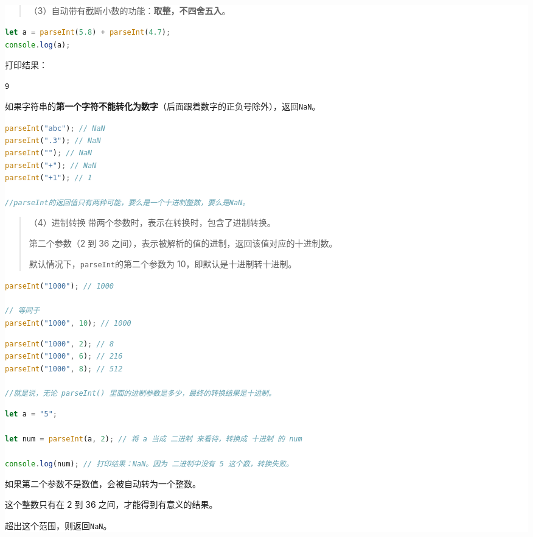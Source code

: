 > （3）自动带有截断小数的功能：**取整，不四舍五入**。

```js
let a = parseInt(5.8) + parseInt(4.7);
console.log(a);
```

打印结果：

```css
9
```

如果字符串的**第一个字符不能转化为数字**（后面跟着数字的正负号除外），返回`NaN`。

```js
parseInt("abc"); // NaN
parseInt(".3"); // NaN
parseInt(""); // NaN
parseInt("+"); // NaN
parseInt("+1"); // 1

//parseInt的返回值只有两种可能，要么是一个十进制整数，要么是NaN。
```

> （4）进制转换 带两个参数时，表示在转换时，包含了进制转换。
>
> 第二个参数（2 到 36 之间），表示被解析的值的进制，返回该值对应的十进制数。
>
> 默认情况下，`parseInt`的第二个参数为 10，即默认是十进制转十进制。

```js
parseInt("1000"); // 1000

// 等同于
parseInt("1000", 10); // 1000
```

```js
parseInt("1000", 2); // 8
parseInt("1000", 6); // 216
parseInt("1000", 8); // 512

//就是说，无论 parseInt() 里面的进制参数是多少，最终的转换结果是十进制。
```

```js
let a = "5";

let num = parseInt(a, 2); // 将 a 当成 二进制 来看待，转换成 十进制 的 num

console.log(num); // 打印结果：NaN。因为 二进制中没有 5 这个数，转换失败。
```

如果第二个参数不是数值，会被自动转为一个整数。

这个整数只有在 2 到 36 之间，才能得到有意义的结果。

超出这个范围，则返回`NaN`。
